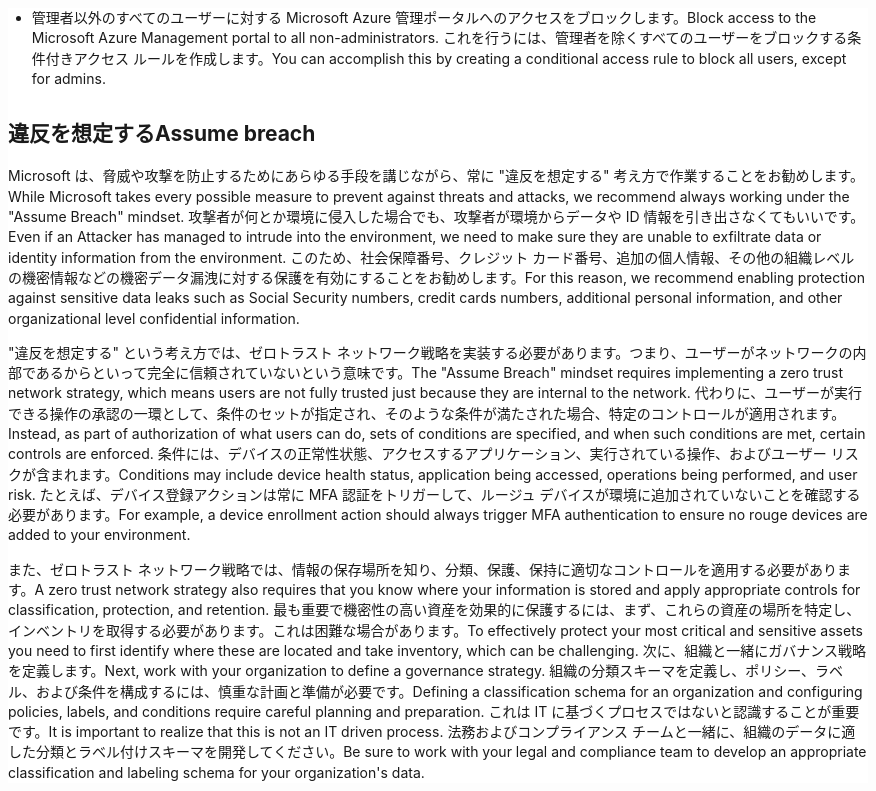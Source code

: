- <span data-ttu-id="af9c4-228">管理者以外のすべてのユーザーに対する Microsoft Azure 管理ポータルへのアクセスをブロックします。</span><span class="sxs-lookup"><span data-stu-id="af9c4-228">Block access to the Microsoft Azure Management portal to all non-administrators.</span></span> <span data-ttu-id="af9c4-229">これを行うには、管理者を除くすべてのユーザーをブロックする条件付きアクセス ルールを作成します。</span><span class="sxs-lookup"><span data-stu-id="af9c4-229">You can accomplish this by creating a conditional access rule to block all users, except for admins.</span></span> 


## <a name="assume-breach"></a><span data-ttu-id="af9c4-230">違反を想定する</span><span class="sxs-lookup"><span data-stu-id="af9c4-230">Assume breach</span></span>

<span data-ttu-id="af9c4-231">Microsoft は、脅威や攻撃を防止するためにあらゆる手段を講じながら、常に "違反を想定する" 考え方で作業することをお勧めします。</span><span class="sxs-lookup"><span data-stu-id="af9c4-231">While Microsoft takes every possible measure to prevent against threats and attacks, we recommend always working under the "Assume Breach" mindset.</span></span> <span data-ttu-id="af9c4-232">攻撃者が何とか環境に侵入した場合でも、攻撃者が環境からデータや ID 情報を引き出さなくてもいいです。</span><span class="sxs-lookup"><span data-stu-id="af9c4-232">Even if an Attacker has managed to intrude into the environment, we need to make sure they are unable to exfiltrate data or identity information from the environment.</span></span> <span data-ttu-id="af9c4-233">このため、社会保障番号、クレジット カード番号、追加の個人情報、その他の組織レベルの機密情報などの機密データ漏洩に対する保護を有効にすることをお勧めします。</span><span class="sxs-lookup"><span data-stu-id="af9c4-233">For this reason, we recommend enabling protection against sensitive data leaks such as Social Security numbers, credit cards numbers, additional personal information, and other organizational level confidential information.</span></span> 

<span data-ttu-id="af9c4-234">"違反を想定する" という考え方では、ゼロトラスト ネットワーク戦略を実装する必要があります。つまり、ユーザーがネットワークの内部であるからといって完全に信頼されていないという意味です。</span><span class="sxs-lookup"><span data-stu-id="af9c4-234">The "Assume Breach" mindset requires implementing a zero trust network strategy, which means users are not fully trusted just because they are internal to the network.</span></span> <span data-ttu-id="af9c4-235">代わりに、ユーザーが実行できる操作の承認の一環として、条件のセットが指定され、そのような条件が満たされた場合、特定のコントロールが適用されます。</span><span class="sxs-lookup"><span data-stu-id="af9c4-235">Instead, as part of authorization of what users can do, sets of conditions are specified, and when such conditions are met, certain controls are enforced.</span></span> <span data-ttu-id="af9c4-236">条件には、デバイスの正常性状態、アクセスするアプリケーション、実行されている操作、およびユーザー リスクが含まれます。</span><span class="sxs-lookup"><span data-stu-id="af9c4-236">Conditions may include device health status, application being accessed, operations being performed, and user risk.</span></span> <span data-ttu-id="af9c4-237">たとえば、デバイス登録アクションは常に MFA 認証をトリガーして、ルージュ デバイスが環境に追加されていないことを確認する必要があります。</span><span class="sxs-lookup"><span data-stu-id="af9c4-237">For example, a device enrollment action should always trigger MFA authentication to ensure no rouge devices are added to your environment.</span></span> 

<span data-ttu-id="af9c4-238">また、ゼロトラスト ネットワーク戦略では、情報の保存場所を知り、分類、保護、保持に適切なコントロールを適用する必要があります。</span><span class="sxs-lookup"><span data-stu-id="af9c4-238">A zero trust network strategy also requires that you know where your information is stored and apply appropriate controls for classification, protection, and retention.</span></span> <span data-ttu-id="af9c4-239">最も重要で機密性の高い資産を効果的に保護するには、まず、これらの資産の場所を特定し、インベントリを取得する必要があります。これは困難な場合があります。</span><span class="sxs-lookup"><span data-stu-id="af9c4-239">To effectively protect your most critical and sensitive assets you need to first identify where these are located and take inventory, which can be challenging.</span></span> <span data-ttu-id="af9c4-240">次に、組織と一緒にガバナンス戦略を定義します。</span><span class="sxs-lookup"><span data-stu-id="af9c4-240">Next, work with your organization to define a governance strategy.</span></span> <span data-ttu-id="af9c4-241">組織の分類スキーマを定義し、ポリシー、ラベル、および条件を構成するには、慎重な計画と準備が必要です。</span><span class="sxs-lookup"><span data-stu-id="af9c4-241">Defining a classification schema for an organization and configuring policies, labels, and conditions require careful planning and preparation.</span></span> <span data-ttu-id="af9c4-242">これは IT に基づくプロセスではないと認識することが重要です。</span><span class="sxs-lookup"><span data-stu-id="af9c4-242">It is important to realize that this is not an IT driven process.</span></span> <span data-ttu-id="af9c4-243">法務およびコンプライアンス チームと一緒に、組織のデータに適した分類とラベル付けスキーマを開発してください。</span><span class="sxs-lookup"><span data-stu-id="af9c4-243">Be sure to work with your legal and compliance team to develop an appropriate classification and labeling schema for your organization's data.</span></span>
